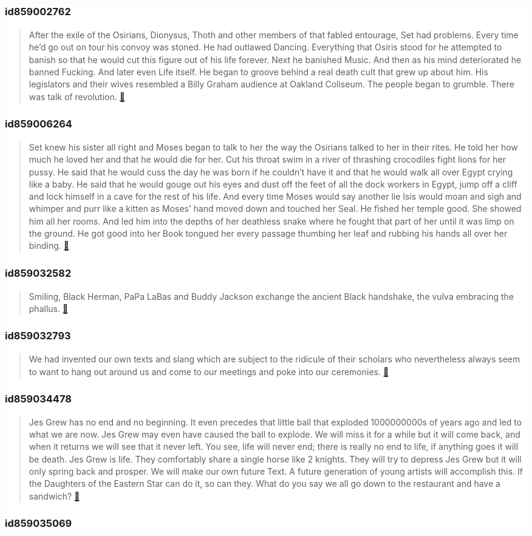 ### id859002762

> After the exile of the Osirians, Dionysus, Thoth and other members of that fabled entourage, Set had problems. Every time he’d go out on tour his convoy was stoned. He had outlawed Dancing. Everything that Osiris stood for he attempted to banish so that he would cut this figure out of his life forever. Next he banished Music. And then as his mind deteriorated he banned Fucking.
> And later even Life itself. He began to groove behind a real death cult that grew up about him. His legislators and their wives resembled a Billy Graham audience at Oakland Coliseum. The people began to grumble. There was talk of revolution. <span class='highlight-link'>[🔗](https://read.readwise.io/read/01jnd19y3xdzq7rfj06ayxb28r)</span>

### id859006264

> Set knew his sister all right and Moses began to talk to her the way the Osirians talked to her in their rites. He told her how much he loved her and that he would die for her. Cut his throat swim in a river of thrashing crocodiles fight lions for her pussy. He said that he would cuss the day he was born if he couldn’t have it and that he would walk all over Egypt crying like a baby. He said that he would gouge out his eyes and dust off the feet of all the dock workers in Egypt, jump off a cliff and lock himself in a cave for the rest of his life. And every time Moses would say another lie Isis would moan and sigh and whimper and purr like a kitten as Moses’ hand moved down and touched her Seal. He fished her temple good. She showed him all her rooms. And led him into the depths of her deathless snake where he fought that part of her until it was limp on the ground. He got good into her Book tongued her every passage thumbing her leaf and rubbing his hands all over her binding. <span class='highlight-link'>[🔗](https://read.readwise.io/read/01jnd2h691wahj8b2frbmgwv14)</span>

### id859032582

> Smiling, Black Herman, PaPa LaBas and Buddy Jackson exchange the ancient Black handshake, the vulva embracing the phallus. <span class='highlight-link'>[🔗](https://read.readwise.io/read/01jnd3te3qxrfqdwy7wbd1zaqy)</span>

### id859032793

> We had invented our own texts and slang which are subject to the ridicule of their scholars who nevertheless always seem to want to hang out around us and come to our meetings and poke into our ceremonies. <span class='highlight-link'>[🔗](https://read.readwise.io/read/01jnd40dxzyrrcqsaapr3xeb45)</span>

### id859034478

> Jes Grew has no end and no beginning. It even precedes that little ball that exploded 1000000000s of years ago and led to what we are now. Jes Grew may even have caused the ball to explode. We will miss it for a while but it will come back, and when it returns we will see that it never left. You see, life will never end; there is really no end to life, if anything goes it will be death. Jes Grew is life. They comfortably share a single horse like 2 knights. They will try to depress Jes Grew but it will only spring back and prosper. We will make our own future Text. A future generation of young artists will accomplish this. If the Daughters of the Eastern Star can do it, so can they. What do you say we all go down to the restaurant and have a sandwich? <span class='highlight-link'>[🔗](https://read.readwise.io/read/01jnd4trvqvq3jcsk0z2kaawy8)</span>

### id859035069
